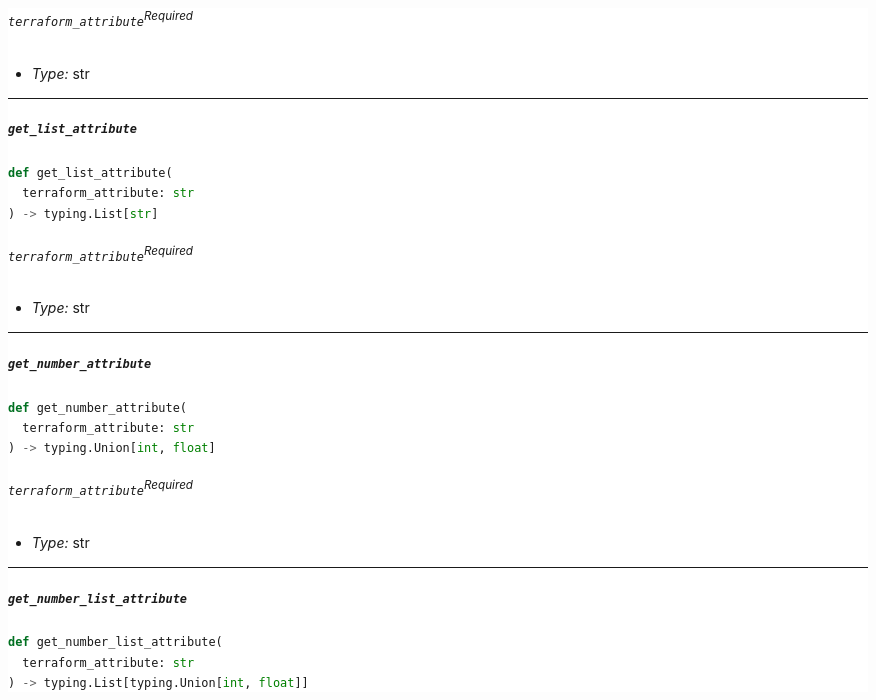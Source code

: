 ###### `terraform_attribute`<sup>Required</sup> <a name="terraform_attribute" id="@cdktf/provider-vault.pkiSecretBackendRootSignIntermediate.PkiSecretBackendRootSignIntermediate.getBooleanMapAttribute.parameter.terraformAttribute"></a>

- *Type:* str

---

##### `get_list_attribute` <a name="get_list_attribute" id="@cdktf/provider-vault.pkiSecretBackendRootSignIntermediate.PkiSecretBackendRootSignIntermediate.getListAttribute"></a>

```python
def get_list_attribute(
  terraform_attribute: str
) -> typing.List[str]
```

###### `terraform_attribute`<sup>Required</sup> <a name="terraform_attribute" id="@cdktf/provider-vault.pkiSecretBackendRootSignIntermediate.PkiSecretBackendRootSignIntermediate.getListAttribute.parameter.terraformAttribute"></a>

- *Type:* str

---

##### `get_number_attribute` <a name="get_number_attribute" id="@cdktf/provider-vault.pkiSecretBackendRootSignIntermediate.PkiSecretBackendRootSignIntermediate.getNumberAttribute"></a>

```python
def get_number_attribute(
  terraform_attribute: str
) -> typing.Union[int, float]
```

###### `terraform_attribute`<sup>Required</sup> <a name="terraform_attribute" id="@cdktf/provider-vault.pkiSecretBackendRootSignIntermediate.PkiSecretBackendRootSignIntermediate.getNumberAttribute.parameter.terraformAttribute"></a>

- *Type:* str

---

##### `get_number_list_attribute` <a name="get_number_list_attribute" id="@cdktf/provider-vault.pkiSecretBackendRootSignIntermediate.PkiSecretBackendRootSignIntermediate.getNumberListAttribute"></a>

```python
def get_number_list_attribute(
  terraform_attribute: str
) -> typing.List[typing.Union[int, float]]
```
